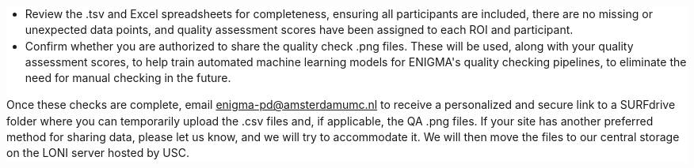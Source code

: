 - Review the .tsv and Excel spreadsheets for completeness, ensuring all participants are included, there are no missing or unexpected data points, and quality assessment scores have been assigned to each ROI and participant.
- Confirm whether you are authorized to share the quality check .png files. These will be used, along with your quality assessment scores, to help train automated machine learning models for ENIGMA's quality checking pipelines, to eliminate the need for manual checking in the future.

Once these checks are complete, email enigma-pd@amsterdamumc.nl to receive a personalized and secure link to a SURFdrive folder where you can temporarily upload the .csv files and, if applicable, the QA .png files. If your site has another preferred method for sharing data, please let us know, and we will try to accommodate it. We will then move the files to our central storage on the LONI server hosted by USC.

